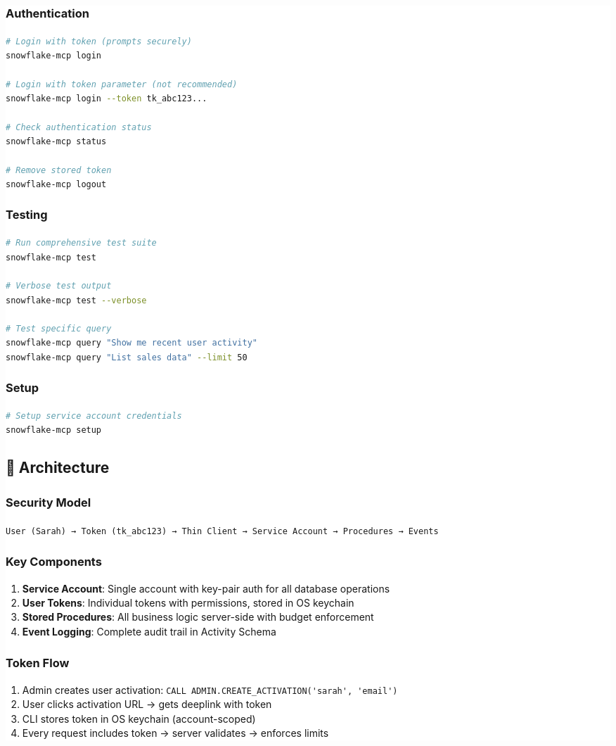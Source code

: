 ### Authentication
```bash
# Login with token (prompts securely)
snowflake-mcp login

# Login with token parameter (not recommended)
snowflake-mcp login --token tk_abc123...

# Check authentication status
snowflake-mcp status

# Remove stored token
snowflake-mcp logout
```

### Testing
```bash
# Run comprehensive test suite
snowflake-mcp test

# Verbose test output
snowflake-mcp test --verbose

# Test specific query
snowflake-mcp query "Show me recent user activity"
snowflake-mcp query "List sales data" --limit 50
```

### Setup
```bash
# Setup service account credentials
snowflake-mcp setup
```

## 🔧 Architecture

### Security Model
```
User (Sarah) → Token (tk_abc123) → Thin Client → Service Account → Procedures → Events
```

### Key Components

1. **Service Account**: Single account with key-pair auth for all database operations
2. **User Tokens**: Individual tokens with permissions, stored in OS keychain
3. **Stored Procedures**: All business logic server-side with budget enforcement
4. **Event Logging**: Complete audit trail in Activity Schema

### Token Flow
1. Admin creates user activation: `CALL ADMIN.CREATE_ACTIVATION('sarah', 'email')`
2. User clicks activation URL → gets deeplink with token
3. CLI stores token in OS keychain (account-scoped)
4. Every request includes token → server validates → enforces limits
